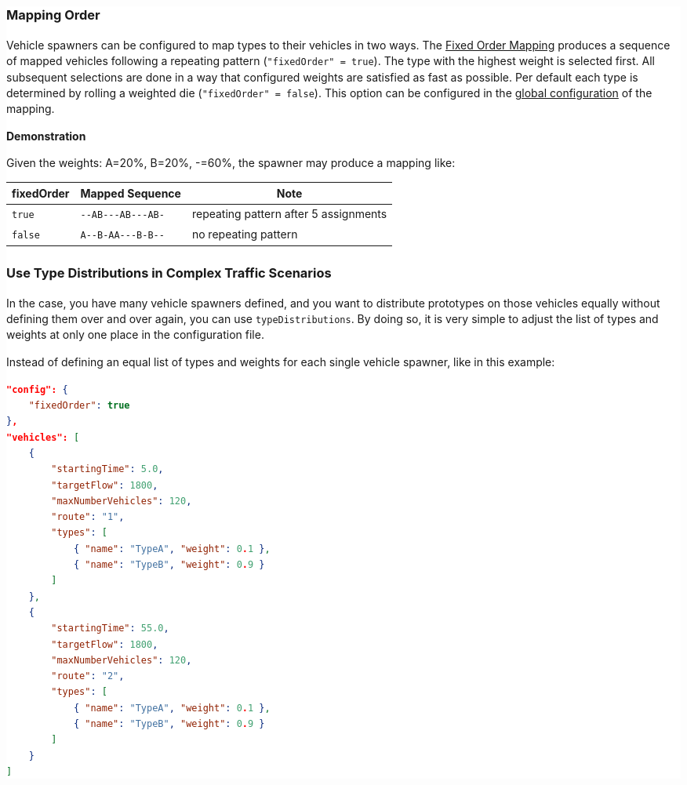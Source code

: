 ### Mapping Order

Vehicle spawners can be configured to map types to their vehicles in two ways. The
[Fixed Order Mapping](/docs/mosaic_configuration/mapping_ambassador_config/#config) produces a sequence of mapped vehicles following a
repeating pattern (`"fixedOrder" = true`). The type with the highest weight is selected first. All subsequent
selections are done in a way that configured weights are satisfied as fast as possible. 
Per default each type is determined by rolling a weighted die (`"fixedOrder" = false`). This option can be configured in
the [global configuration](#common-configuration) of the mapping.

**Demonstration**

Given the weights: A=20%, B=20%, -=60%, the spawner may produce a mapping like:

| fixedOrder | Mapped Sequence   | Note                                  |
|------------|-------------------|---------------------------------------|
| `true`     | `--AB---AB---AB-` | repeating pattern after 5 assignments |
| `false`    | `A--B-AA---B-B--` | no repeating pattern                  |

### Use Type Distributions in Complex Traffic Scenarios

In the case, you have many vehicle spawners defined, and you want to distribute prototypes on those vehicles equally without defining them
over and over again, you can use `typeDistributions`. By doing so, it is very simple to adjust the list of types and weights at only one
place in the configuration file.

Instead of defining an equal list of types and weights for each single vehicle spawner, like in this example:

```json
"config": {
    "fixedOrder": true
},
"vehicles": [
    {
        "startingTime": 5.0,
        "targetFlow": 1800,
        "maxNumberVehicles": 120,
        "route": "1",
        "types": [
            { "name": "TypeA", "weight": 0.1 },
            { "name": "TypeB", "weight": 0.9 }        
        ]
    },
    {
        "startingTime": 55.0,
        "targetFlow": 1800,
        "maxNumberVehicles": 120,
        "route": "2",
        "types": [
            { "name": "TypeA", "weight": 0.1 },
            { "name": "TypeB", "weight": 0.9 }        
        ]
    }
]
```
